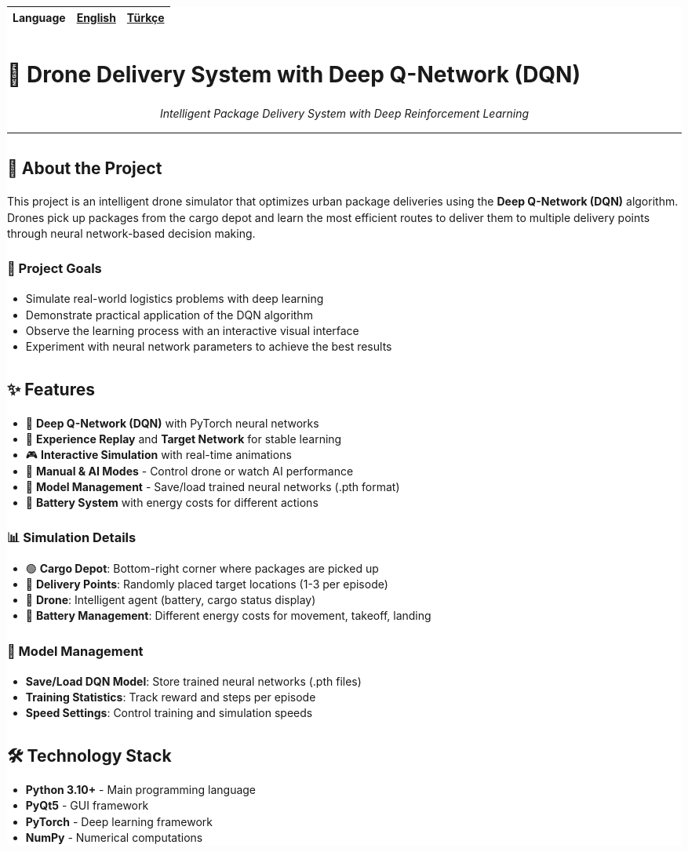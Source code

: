| Language | [English](#english)  | [Türkçe](#türkçe) |
|-----------|-------------|---------|

## <a name="english"></a>

# 🚁 Drone Delivery System with Deep Q-Network (DQN)

<div align="center">
  <p><em>Intelligent Package Delivery System with Deep Reinforcement Learning</em></p>
</div>

---

## 📖 About the Project

This project is an intelligent drone simulator that optimizes urban package deliveries using the **Deep Q-Network (DQN)** algorithm. Drones pick up packages from the cargo depot and learn the most efficient routes to deliver them to multiple delivery points through neural network-based decision making.

### 🎯 Project Goals
- Simulate real-world logistics problems with deep learning
- Demonstrate practical application of the DQN algorithm
- Observe the learning process with an interactive visual interface
- Experiment with neural network parameters to achieve the best results

## ✨ Features

- 🧠 **Deep Q-Network (DQN)** with PyTorch neural networks
- 🔄 **Experience Replay** and **Target Network** for stable learning
- 🎮 **Interactive Simulation** with real-time animations  
- 🎯 **Manual & AI Modes** - Control drone or watch AI performance
- 💾 **Model Management** - Save/load trained neural networks (.pth format)
- 🔋 **Battery System** with energy costs for different actions

### 📊 Simulation Details
- 🟢 **Cargo Depot**: Bottom-right corner where packages are picked up
- 🔴 **Delivery Points**: Randomly placed target locations (1-3 per episode)
- 🔵 **Drone**: Intelligent agent (battery, cargo status display)
- 🔋 **Battery Management**: Different energy costs for movement, takeoff, landing

### 💾 Model Management
- **Save/Load DQN Model**: Store trained neural networks (.pth files)
- **Training Statistics**: Track reward and steps per episode
- **Speed Settings**: Control training and simulation speeds

## 🛠️ Technology Stack

- **Python 3.10+** - Main programming language
- **PyQt5** - GUI framework  
- **PyTorch** - Deep learning framework
- **NumPy** - Numerical computations

